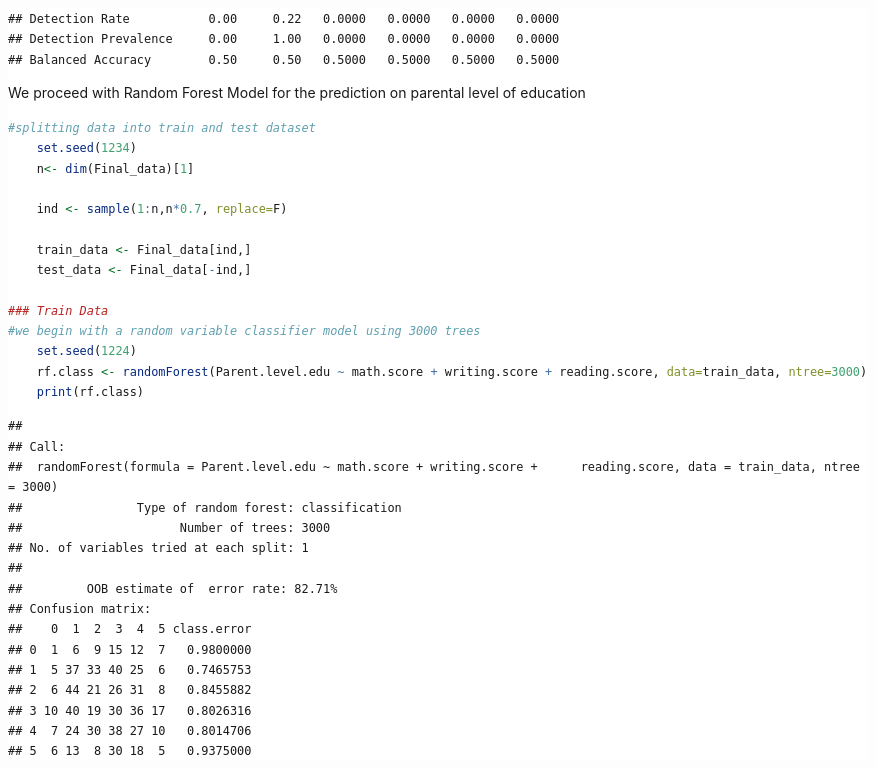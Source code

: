     ## Detection Rate           0.00     0.22   0.0000   0.0000   0.0000   0.0000
    ## Detection Prevalence     0.00     1.00   0.0000   0.0000   0.0000   0.0000
    ## Balanced Accuracy        0.50     0.50   0.5000   0.5000   0.5000   0.5000

We proceed with Random Forest Model for the prediction on parental level
of education

``` r
#splitting data into train and test dataset
    set.seed(1234)
    n<- dim(Final_data)[1]
    
    ind <- sample(1:n,n*0.7, replace=F)
    
    train_data <- Final_data[ind,]
    test_data <- Final_data[-ind,]
    
### Train Data    
#we begin with a random variable classifier model using 3000 trees
    set.seed(1224)
    rf.class <- randomForest(Parent.level.edu ~ math.score + writing.score + reading.score, data=train_data, ntree=3000)
    print(rf.class)
```

    ## 
    ## Call:
    ##  randomForest(formula = Parent.level.edu ~ math.score + writing.score +      reading.score, data = train_data, ntree = 3000) 
    ##                Type of random forest: classification
    ##                      Number of trees: 3000
    ## No. of variables tried at each split: 1
    ## 
    ##         OOB estimate of  error rate: 82.71%
    ## Confusion matrix:
    ##    0  1  2  3  4  5 class.error
    ## 0  1  6  9 15 12  7   0.9800000
    ## 1  5 37 33 40 25  6   0.7465753
    ## 2  6 44 21 26 31  8   0.8455882
    ## 3 10 40 19 30 36 17   0.8026316
    ## 4  7 24 30 38 27 10   0.8014706
    ## 5  6 13  8 30 18  5   0.9375000
